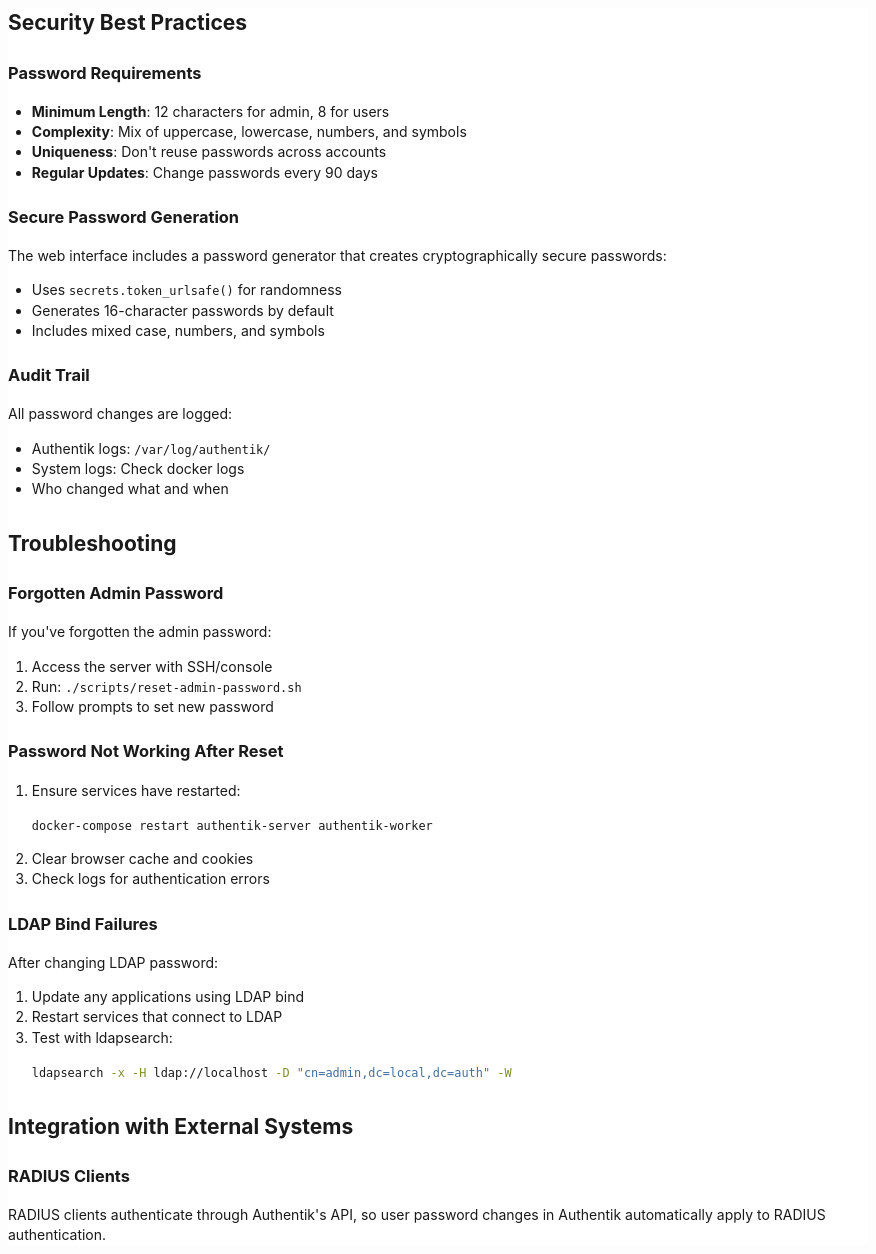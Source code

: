 ## Security Best Practices

### Password Requirements
- **Minimum Length**: 12 characters for admin, 8 for users
- **Complexity**: Mix of uppercase, lowercase, numbers, and symbols
- **Uniqueness**: Don't reuse passwords across accounts
- **Regular Updates**: Change passwords every 90 days

### Secure Password Generation
The web interface includes a password generator that creates cryptographically secure passwords:
- Uses `secrets.token_urlsafe()` for randomness
- Generates 16-character passwords by default
- Includes mixed case, numbers, and symbols

### Audit Trail
All password changes are logged:
- Authentik logs: `/var/log/authentik/`
- System logs: Check docker logs
- Who changed what and when

## Troubleshooting

### Forgotten Admin Password
If you've forgotten the admin password:
1. Access the server with SSH/console
2. Run: `./scripts/reset-admin-password.sh`
3. Follow prompts to set new password

### Password Not Working After Reset
1. Ensure services have restarted:
   ```bash
   docker-compose restart authentik-server authentik-worker
   ```
2. Clear browser cache and cookies
3. Check logs for authentication errors

### LDAP Bind Failures
After changing LDAP password:
1. Update any applications using LDAP bind
2. Restart services that connect to LDAP
3. Test with ldapsearch:
   ```bash
   ldapsearch -x -H ldap://localhost -D "cn=admin,dc=local,dc=auth" -W
   ```

## Integration with External Systems

### RADIUS Clients
RADIUS clients authenticate through Authentik's API, so user password changes in Authentik automatically apply to RADIUS authentication.
